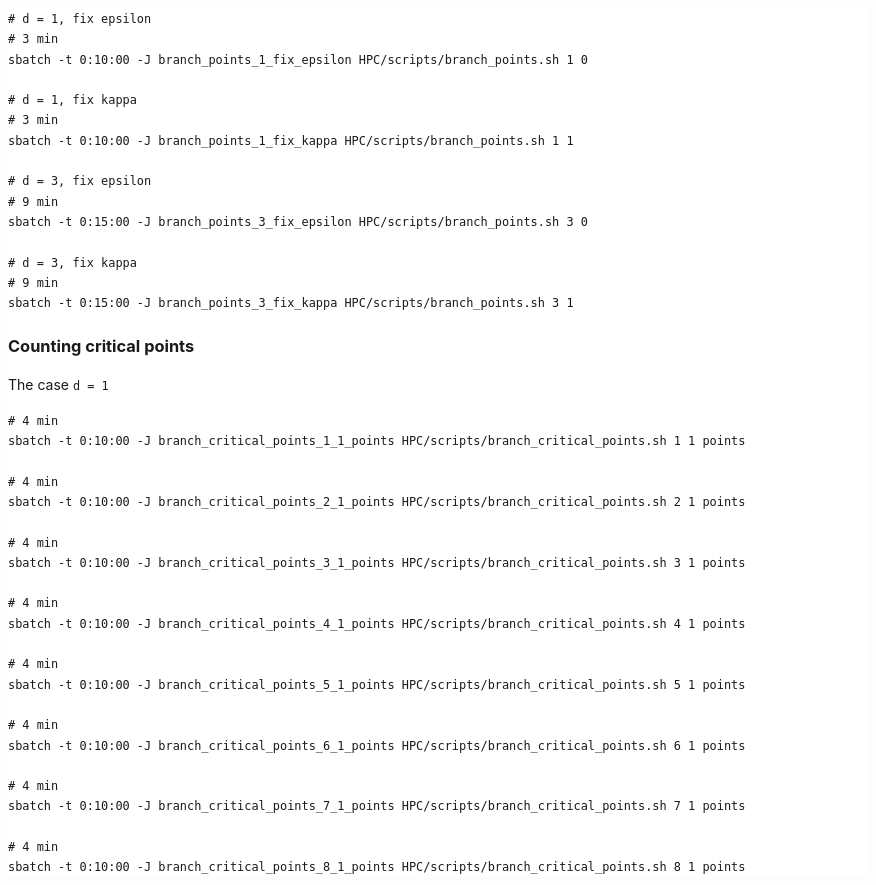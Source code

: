 ``` shell
# d = 1, fix epsilon
# 3 min
sbatch -t 0:10:00 -J branch_points_1_fix_epsilon HPC/scripts/branch_points.sh 1 0

# d = 1, fix kappa
# 3 min
sbatch -t 0:10:00 -J branch_points_1_fix_kappa HPC/scripts/branch_points.sh 1 1

# d = 3, fix epsilon
# 9 min
sbatch -t 0:15:00 -J branch_points_3_fix_epsilon HPC/scripts/branch_points.sh 3 0

# d = 3, fix kappa
# 9 min
sbatch -t 0:15:00 -J branch_points_3_fix_kappa HPC/scripts/branch_points.sh 3 1
```

### Counting critical points

The case `d = 1`
``` shell
# 4 min
sbatch -t 0:10:00 -J branch_critical_points_1_1_points HPC/scripts/branch_critical_points.sh 1 1 points

# 4 min
sbatch -t 0:10:00 -J branch_critical_points_2_1_points HPC/scripts/branch_critical_points.sh 2 1 points

# 4 min
sbatch -t 0:10:00 -J branch_critical_points_3_1_points HPC/scripts/branch_critical_points.sh 3 1 points

# 4 min
sbatch -t 0:10:00 -J branch_critical_points_4_1_points HPC/scripts/branch_critical_points.sh 4 1 points

# 4 min
sbatch -t 0:10:00 -J branch_critical_points_5_1_points HPC/scripts/branch_critical_points.sh 5 1 points

# 4 min
sbatch -t 0:10:00 -J branch_critical_points_6_1_points HPC/scripts/branch_critical_points.sh 6 1 points

# 4 min
sbatch -t 0:10:00 -J branch_critical_points_7_1_points HPC/scripts/branch_critical_points.sh 7 1 points

# 4 min
sbatch -t 0:10:00 -J branch_critical_points_8_1_points HPC/scripts/branch_critical_points.sh 8 1 points
```
